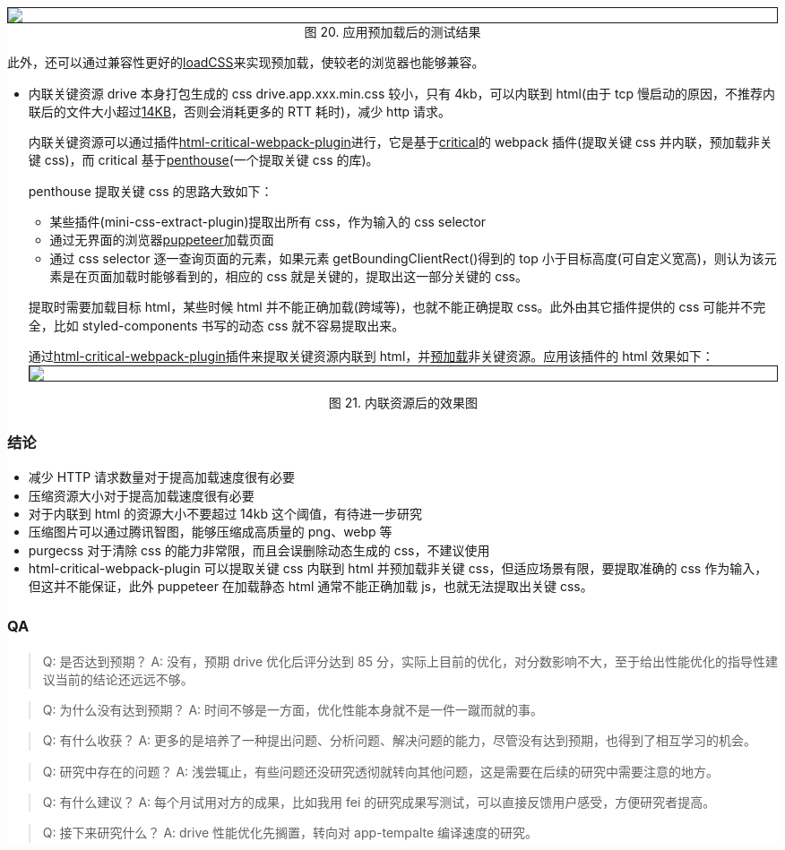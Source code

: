   <img style="display:block; margin: auto;border: 1px solid" src="https://i.imgur.com/1c8XCNC.png" />
  <center>图 20. 应用预加载后的测试结果</center>

  此外，还可以通过兼容性更好的[loadCSS](https://github.com/filamentgroup/loadCSS/blob/master/README.md)来实现预加载，使较老的浏览器也能够兼容。

- 内联关键资源
  drive 本身打包生成的 css drive.app.xxx.min.css 较小，只有 4kb，可以内联到 html(由于 tcp 慢启动的原因，不推荐内联后的文件大小超过[14KB](https://developers.google.com/speed/docs/insights/mobile)，否则会消耗更多的 RTT 耗时)，减少 http 请求。

  内联关键资源可以通过插件[html-critical-webpack-plugin](https://github.com/anthonygore/html-critical-webpack-plugin)进行，它是基于[critical](https://github.com/addyosmani/critical)的 webpack 插件(提取关键 css 并内联，预加载非关键 css)，而 critical 基于[penthouse](https://github.com/pocketjoso/penthouse)(一个提取关键 css 的库)。

  penthouse 提取关键 css 的思路大致如下：

  - 某些插件(mini-css-extract-plugin)提取出所有 css，作为输入的 css selector
  - 通过无界面的浏览器[puppeteer](https://github.com/GoogleChrome/puppeteer)加载页面
  - 通过 css selector 逐一查询页面的元素，如果元素 getBoundingClientRect()得到的 top 小于目标高度(可自定义宽高)，则认为该元素是在页面加载时能够看到的，相应的 css 就是关键的，提取出这一部分关键的 css。

  提取时需要加载目标 html，某些时候 html 并不能正确加载(跨域等)，也就不能正确提取 css。此外由其它插件提供的 css 可能并不完全，比如 styled-components 书写的动态 css 就不容易提取出来。

  通过[html-critical-webpack-plugin](https://github.com/anthonygore/html-critical-webpack-plugin)插件来提取关键资源内联到 html，并[预加载](https://pha.curacloudplatform.com/T5677)非关键资源。应用该插件的 html 效果如下：
  <img style="display:block; margin: auto;border: 1px solid" src="https://i.imgur.com/Hdw2EPx.png" />

  <center>图 21. 内联资源后的效果图</center>

### 结论

- 减少 HTTP 请求数量对于提高加载速度很有必要
- 压缩资源大小对于提高加载速度很有必要
- 对于内联到 html 的资源大小不要超过 14kb 这个阈值，有待进一步研究
- 压缩图片可以通过腾讯智图，能够压缩成高质量的 png、webp 等
- purgecss 对于清除 css 的能力非常限，而且会误删除动态生成的 css，不建议使用
- html-critical-webpack-plugin 可以提取关键 css 内联到 html 并预加载非关键 css，但适应场景有限，要提取准确的 css 作为输入，但这并不能保证，此外 puppeteer 在加载静态 html 通常不能正确加载 js，也就无法提取出关键 css。

### QA

> Q: 是否达到预期？
> A: 没有，预期 drive 优化后评分达到 85 分，实际上目前的优化，对分数影响不大，至于给出性能优化的指导性建议当前的结论还远远不够。

> Q: 为什么没有达到预期？
> A: 时间不够是一方面，优化性能本身就不是一件一蹴而就的事。

> Q: 有什么收获？
> A: 更多的是培养了一种提出问题、分析问题、解决问题的能力，尽管没有达到预期，也得到了相互学习的机会。

> Q: 研究中存在的问题？
> A: 浅尝辄止，有些问题还没研究透彻就转向其他问题，这是需要在后续的研究中需要注意的地方。

> Q: 有什么建议？
> A: 每个月试用对方的成果，比如我用 fei 的研究成果写测试，可以直接反馈用户感受，方便研究者提高。

> Q: 接下来研究什么？
> A: drive 性能优化先搁置，转向对 app-tempalte 编译速度的研究。
